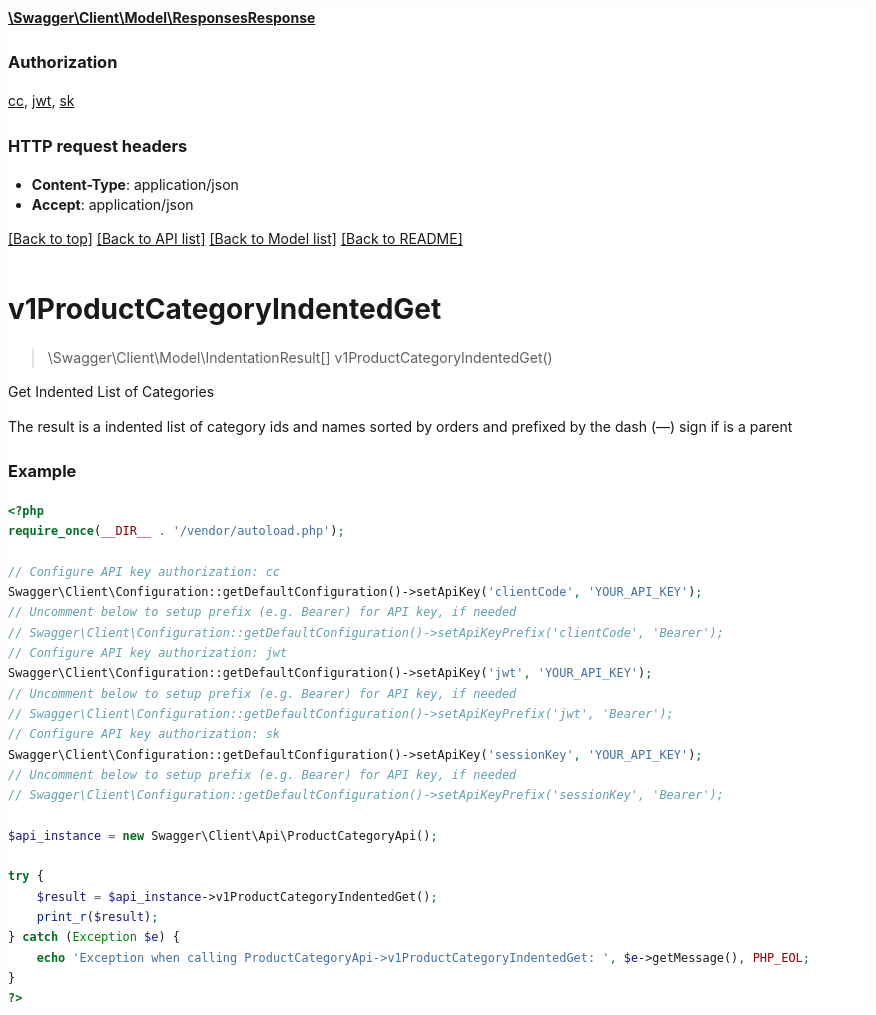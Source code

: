 [**\Swagger\Client\Model\ResponsesResponse**](../Model/ResponsesResponse.md)

### Authorization

[cc](../../README.md#cc), [jwt](../../README.md#jwt), [sk](../../README.md#sk)

### HTTP request headers

 - **Content-Type**: application/json
 - **Accept**: application/json

[[Back to top]](#) [[Back to API list]](../../README.md#documentation-for-api-endpoints) [[Back to Model list]](../../README.md#documentation-for-models) [[Back to README]](../../README.md)

# **v1ProductCategoryIndentedGet**
> \Swagger\Client\Model\IndentationResult[] v1ProductCategoryIndentedGet()

Get Indented List of Categories

The result is a indented list of category ids and names sorted by orders and  prefixed by the dash (―) sign if is a parent

### Example
```php
<?php
require_once(__DIR__ . '/vendor/autoload.php');

// Configure API key authorization: cc
Swagger\Client\Configuration::getDefaultConfiguration()->setApiKey('clientCode', 'YOUR_API_KEY');
// Uncomment below to setup prefix (e.g. Bearer) for API key, if needed
// Swagger\Client\Configuration::getDefaultConfiguration()->setApiKeyPrefix('clientCode', 'Bearer');
// Configure API key authorization: jwt
Swagger\Client\Configuration::getDefaultConfiguration()->setApiKey('jwt', 'YOUR_API_KEY');
// Uncomment below to setup prefix (e.g. Bearer) for API key, if needed
// Swagger\Client\Configuration::getDefaultConfiguration()->setApiKeyPrefix('jwt', 'Bearer');
// Configure API key authorization: sk
Swagger\Client\Configuration::getDefaultConfiguration()->setApiKey('sessionKey', 'YOUR_API_KEY');
// Uncomment below to setup prefix (e.g. Bearer) for API key, if needed
// Swagger\Client\Configuration::getDefaultConfiguration()->setApiKeyPrefix('sessionKey', 'Bearer');

$api_instance = new Swagger\Client\Api\ProductCategoryApi();

try {
    $result = $api_instance->v1ProductCategoryIndentedGet();
    print_r($result);
} catch (Exception $e) {
    echo 'Exception when calling ProductCategoryApi->v1ProductCategoryIndentedGet: ', $e->getMessage(), PHP_EOL;
}
?>
```
